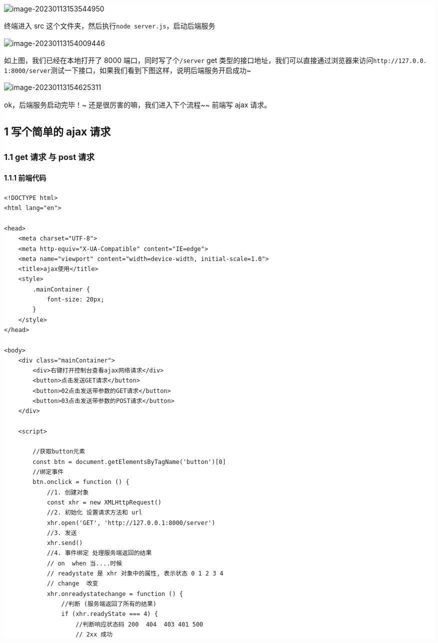 ![image-20230113153544950](https://p3-juejin.byteimg.com/tos-cn-i-k3u1fbpfcp/6404e23014854aeab8e8b73250ef6e89~tplv-k3u1fbpfcp-zoom-1.image)

终端进入 src 这个文件夹，然后执行`node server.js`，启动后端服务

![image-20230113154009446](https://p3-juejin.byteimg.com/tos-cn-i-k3u1fbpfcp/00cfb9f5f74840f4829d8839e95dd993~tplv-k3u1fbpfcp-zoom-1.image)

如上图，我们已经在本地打开了 8000 端口，同时写了个`/server` get 类型的接口地址，我们可以直接通过浏览器来访问`http://127.0.0.1:8000/server`测试一下接口，如果我们看到下图这样，说明后端服务开启成功~

![image-20230113154625311](https://p3-juejin.byteimg.com/tos-cn-i-k3u1fbpfcp/d27f8851264d404b8ca6f3a4d7c591d7~tplv-k3u1fbpfcp-zoom-1.image)

ok，后端服务启动完毕！~ 还是很厉害的嘛，我们进入下个流程~~ 前端写 ajax 请求。

## 1 写个简单的 ajax 请求

### 1.1 get 请求 与 post 请求

#### 1.1.1 前端代码

```
<!DOCTYPE html>
<html lang="en">
​
<head>
    <meta charset="UTF-8">
    <meta http-equiv="X-UA-Compatible" content="IE=edge">
    <meta name="viewport" content="width=device-width, initial-scale=1.0">
    <title>ajax使用</title>
    <style>
        .mainContainer {
            font-size: 20px;
        }
    </style>
</head>
​
<body>
    <div class="mainContainer">
        <div>右键打开控制台查看ajax网络请求</div>
        <button>点击发送GET请求</button>
        <button>02点击发送带参数的GET请求</button>
        <button>03点击发送带参数的POST请求</button>
    </div>
​
    <script>
​
        //获取button元素
        const btn = document.getElementsByTagName('button')[0]
        //绑定事件
        btn.onclick = function () {
            //1. 创建对象
            const xhr = new XMLHttpRequest()
            //2. 初始化 设置请求方法和 url
            xhr.open('GET', 'http://127.0.0.1:8000/server')
            //3. 发送
            xhr.send()
            //4. 事件绑定 处理服务端返回的结果
            // on  when 当....时候
            // readystate 是 xhr 对象中的属性, 表示状态 0 1 2 3 4
            // change  改变
            xhr.onreadystatechange = function () {
                //判断 (服务端返回了所有的结果)
                if (xhr.readyState === 4) {
                    //判断响应状态码 200  404  403 401 500
                    // 2xx 成功
```